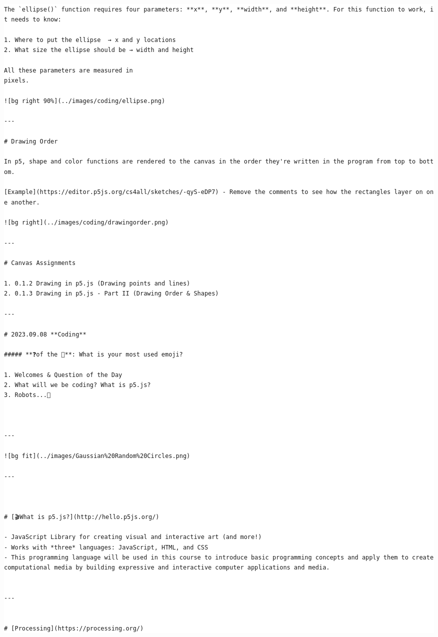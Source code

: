 ```
The `ellipse()` function requires four parameters: **x**, **y**, **width**, and **height**. For this function to work, it needs to know:

1. Where to put the ellipse  → x and y locations
2. What size the ellipse should be → width and height 

All these parameters are measured in 
pixels. 

![bg right 90%](../images/coding/ellipse.png)

---

# Drawing Order 

In p5, shape and color functions are rendered to the canvas in the order they're written in the program from top to bottom.

[Example](https://editor.p5js.org/cs4all/sketches/-qyS-eDP7) - Remove the comments to see how the rectangles layer on one another.

![bg right](../images/coding/drawingorder.png)

---

# Canvas Assignments 

1. 0.1.2 Drawing in p5.js (Drawing points and lines)
2. 0.1.3 Drawing in p5.js - Part II (Drawing Order & Shapes)

---

# 2023.09.08 **Coding**

##### **❓of the 📅**: What is your most used emoji?

1. Welcomes & Question of the Day
2. What will we be coding? What is p5.js?
3. Robots...🤖



---

![bg fit](../images/Gaussian%20Random%20Circles.png)

---



# [🎬What is p5.js?](http://hello.p5js.org/)

- JavaScript Library for creating visual and interactive art (and more!)
- Works with *three* languages: JavaScript, HTML, and CSS
- This programming language will be used in this course to introduce basic programming concepts and apply them to create computational media by building expressive and interactive computer applications and media.


---


# [Processing](https://processing.org/)
```